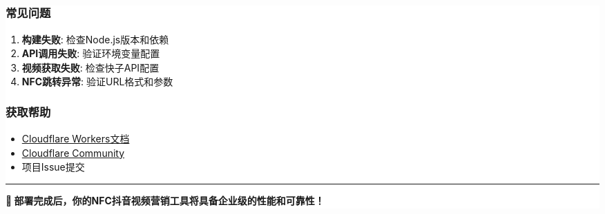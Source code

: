 ### 常见问题
1. **构建失败**: 检查Node.js版本和依赖
2. **API调用失败**: 验证环境变量配置
3. **视频获取失败**: 检查快子API配置
4. **NFC跳转异常**: 验证URL格式和参数

### 获取帮助
- [Cloudflare Workers文档](https://developers.cloudflare.com/workers/)
- [Cloudflare Community](https://community.cloudflare.com/)
- 项目Issue提交

---

**🎉 部署完成后，你的NFC抖音视频营销工具将具备企业级的性能和可靠性！** 